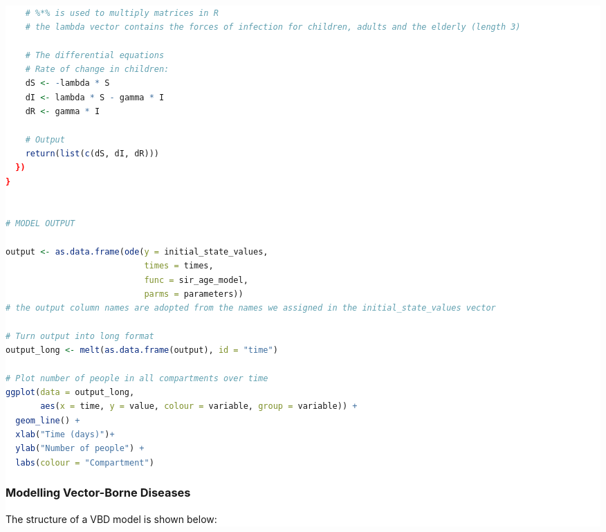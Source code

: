```r
    # %*% is used to multiply matrices in R
    # the lambda vector contains the forces of infection for children, adults and the elderly (length 3)

    # The differential equations
    # Rate of change in children:
    dS <- -lambda * S             
    dI <- lambda * S - gamma * I
    dR <- gamma * I
    
    # Output
    return(list(c(dS, dI, dR))) 
  })
}
    
    
# MODEL OUTPUT

output <- as.data.frame(ode(y = initial_state_values, 
                            times = times, 
                            func = sir_age_model,
                            parms = parameters))
# the output column names are adopted from the names we assigned in the initial_state_values vector

# Turn output into long format
output_long <- melt(as.data.frame(output), id = "time") 

# Plot number of people in all compartments over time
ggplot(data = output_long,                                               
       aes(x = time, y = value, colour = variable, group = variable)) +  
  geom_line() +                                                          
  xlab("Time (days)")+                                                   
  ylab("Number of people") +                                
  labs(colour = "Compartment") 
```

### Modelling Vector-Borne Diseases
The structure of a VBD model is shown below: